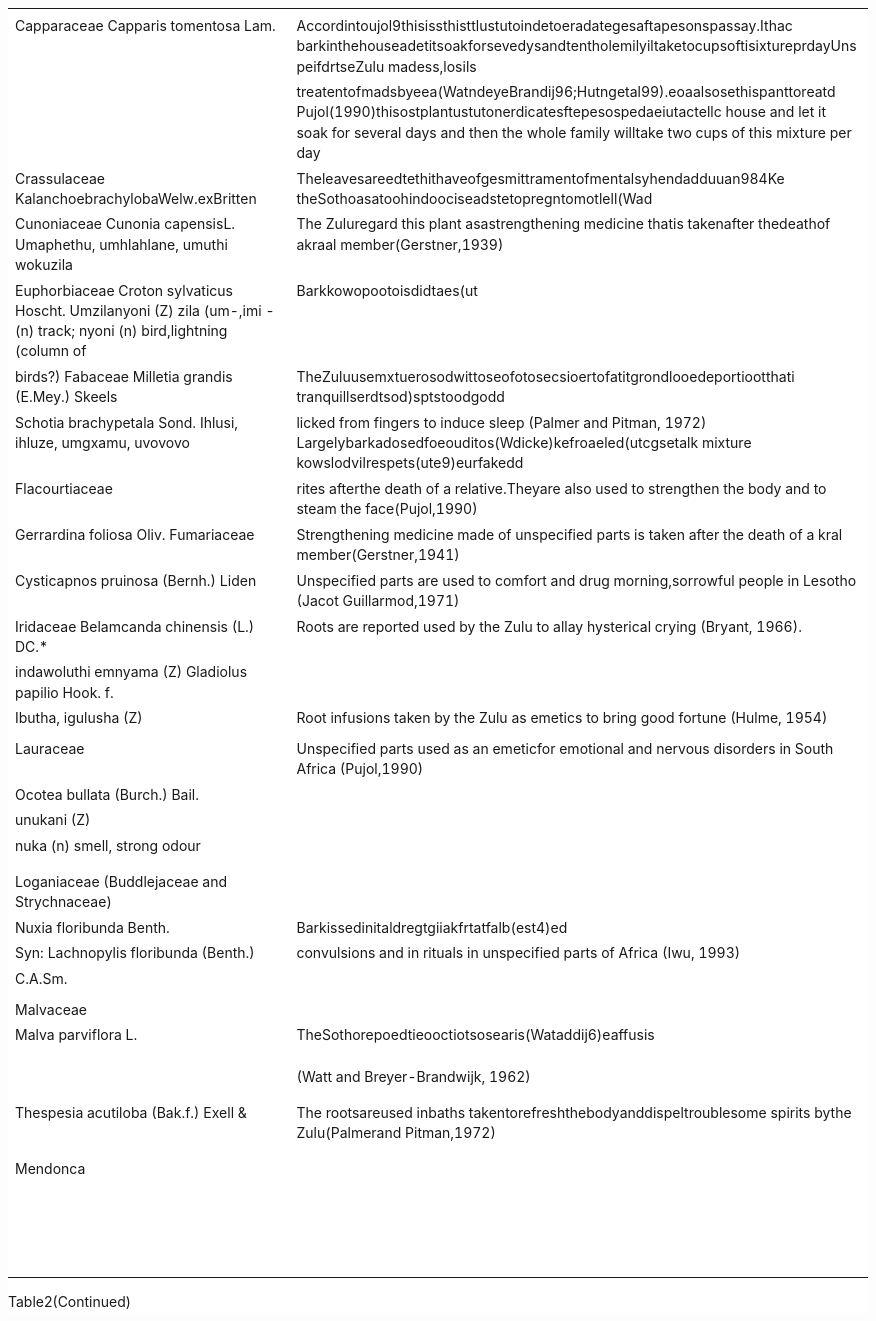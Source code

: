 <html><body><table><tr><td colspan="2"></td></tr><tr><td>Capparaceae Capparis tomentosa Lam.</td><td>Accordintoujol9thisissthisttlustutoindetoeradategesaftapesonspassay.Ithac barkinthehouseadetitsoakforsevedysandtentholemilyiltaketocupsoftisixtureprdayUnspeifdrtseZulu madess,losils</td></tr><tr><td></td><td>treatentofmadsbyeea(WatndeyeBrandij96;Hutngetal99).eoaalsosethispanttoreatd Pujol(1990)thisostplantustutonerdicatesftepesospedaeiutactellc house and let it soak for several days and then the whole family willtake two cups of this mixture per day</td></tr><tr><td>Crassulaceae KalanchoebrachylobaWelw.exBritten</td><td>Theleavesareedtethithaveofgesmittramentofmentalsyhendadduuan984Ke theSothoasatoohindoociseadstetopregntomotlell(Wad</td></tr><tr><td>Cunoniaceae Cunonia capensisL. Umaphethu, umhlahlane, umuthi wokuzila</td><td>The Zuluregard this plant asastrengthening medicine thatis takenafter thedeathof akraal member(Gerstner,1939)</td></tr><tr><td>Euphorbiaceae Croton sylvaticus Hoscht. Umzilanyoni (Z) zila (um-,imi - (n) track; nyoni (n) bird,lightning (column of</td><td>Barkkowopootoisdidtaes(ut</td></tr><tr><td>birds?) Fabaceae Milletia grandis (E.Mey.) Skeels</td><td>TheZuluusemxtuerosodwittoseofotosecsioertofatitgrondlooedeportiootthati tranquillserdtsod)sptstoodgodd</td></tr><tr><td>Schotia brachypetala Sond. Ihlusi, ihluze, umgxamu, uvovovo</td><td>licked from fingers to induce sleep (Palmer and Pitman, 1972) Largelybarkadosedfoeouditos(Wdicke)kefroaeled(utcgsetalk mixture kowslodvilrespets(ute9)eurfakedd</td></tr><tr><td>Flacourtiaceae</td><td>rites afterthe death of a relative.Theyare also used to strengthen the body and to steam the face(Pujol,1990)</td></tr><tr><td>Gerrardina foliosa Oliv. Fumariaceae</td><td>Strengthening medicine made of unspecified parts is taken after the death of a kral member(Gerstner,1941)</td></tr><tr><td>Cysticapnos pruinosa (Bernh.) Liden</td><td>Unspecified parts are used to comfort and drug morning,sorrowful people in Lesotho (Jacot Guillarmod,1971)</td></tr><tr><td>Iridaceae Belamcanda chinensis (L.) DC.*</td><td>Roots are reported used by the Zulu to allay hysterical crying (Bryant, 1966).</td></tr><tr><td>indawoluthi emnyama (Z) Gladiolus papilio Hook. f.</td><td></td></tr><tr><td>Ibutha, igulusha (Z)</td><td>Root infusions taken by the Zulu as emetics to bring good fortune (Hulme, 1954)</td></tr><tr><td></td><td></td></tr><tr><td>Lauraceae</td><td>Unspecified parts used as an emeticfor emotional and nervous disorders in South Africa (Pujol,1990)</td></tr><tr><td>Ocotea bullata (Burch.) Bail.</td><td></td></tr><tr><td>unukani (Z)</td><td></td></tr><tr><td>nuka (n) smell, strong odour</td><td></td></tr><tr><td></td><td></td></tr><tr><td></td><td></td></tr><tr><td>Loganiaceae (Buddlejaceae and Strychnaceae)</td><td></td></tr><tr><td>Nuxia floribunda Benth.</td><td>Barkissedinitaldregtgiiakfrtatfalb(est4)ed</td></tr><tr><td>Syn: Lachnopylis floribunda (Benth.)</td><td>convulsions and in rituals in unspecified parts of Africa (Iwu, 1993)</td></tr><tr><td> C.A.Sm.</td><td></td></tr><tr><td></td><td></td></tr><tr><td>Malvaceae</td><td></td></tr><tr><td>Malva parviflora L.</td><td>TheSothorepoedtieooctiotsosearis(Wataddij6)eaffusis</td></tr><tr><td></td><td></td></tr><tr><td></td><td></td></tr><tr><td></td><td></td></tr><tr><td></td><td>(Watt and Breyer-Brandwijk, 1962)</td></tr><tr><td></td><td></td></tr><tr><td></td><td></td></tr><tr><td>Thespesia acutiloba (Bak.f.) Exell &</td><td>The rootsareused inbaths takentorefreshthebodyanddispeltroublesome spirits bythe Zulu(Palmerand Pitman,1972)</td></tr><tr><td></td><td></td></tr><tr><td></td><td></td></tr><tr><td>Mendonca</td><td></td></tr><tr><td></td><td></td></tr><tr><td></td><td></td></tr><tr><td></td><td></td></tr><tr><td></td><td></td></tr><tr><td></td><td></td></tr><tr><td></td><td></td></tr><tr><td></td><td></td></tr><tr><td></td><td></td></tr><tr><td></td><td></td></tr><tr><td></td><td></td></tr><tr><td></td><td></td></tr><tr><td></td><td></td></tr><tr><td></td><td></td></tr><tr><td></td><td></td></tr><tr><td></td><td></td></tr><tr><td></td><td></td></tr><tr><td></td><td></td></tr><tr><td></td><td></td></tr></table></body></html>

Table2(Continued)   
